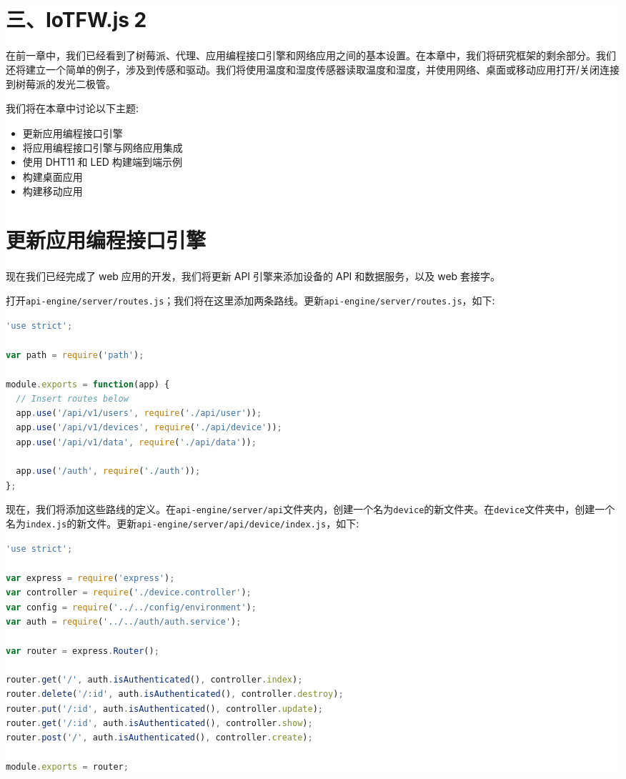 # 三、IoTFW.js 2

在前一章中，我们已经看到了树莓派、代理、应用编程接口引擎和网络应用之间的基本设置。在本章中，我们将研究框架的剩余部分。我们还将建立一个简单的例子，涉及到传感和驱动。我们将使用温度和湿度传感器读取温度和湿度，并使用网络、桌面或移动应用打开/关闭连接到树莓派的发光二极管。

我们将在本章中讨论以下主题:

*   更新应用编程接口引擎
*   将应用编程接口引擎与网络应用集成
*   使用 DHT11 和 LED 构建端到端示例
*   构建桌面应用
*   构建移动应用

# 更新应用编程接口引擎

现在我们已经完成了 web 应用的开发，我们将更新 API 引擎来添加设备的 API 和数据服务，以及 web 套接字。

打开`api-engine/server/routes.js`；我们将在这里添加两条路线。更新`api-engine/server/routes.js`，如下:

```js
'use strict'; 

var path = require('path'); 

module.exports = function(app) { 
  // Insert routes below 
  app.use('/api/v1/users', require('./api/user')); 
  app.use('/api/v1/devices', require('./api/device')); 
  app.use('/api/v1/data', require('./api/data')); 

  app.use('/auth', require('./auth')); 
}; 
```

现在，我们将添加这些路线的定义。在`api-engine/server/api`文件夹内，创建一个名为`device`的新文件夹。在`device`文件夹中，创建一个名为`index.js`的新文件。更新`api-engine/server/api/device/index.js`，如下:

```js
'use strict'; 

var express = require('express'); 
var controller = require('./device.controller'); 
var config = require('../../config/environment'); 
var auth = require('../../auth/auth.service'); 

var router = express.Router(); 

router.get('/', auth.isAuthenticated(), controller.index); 
router.delete('/:id', auth.isAuthenticated(), controller.destroy); 
router.put('/:id', auth.isAuthenticated(), controller.update); 
router.get('/:id', auth.isAuthenticated(), controller.show); 
router.post('/', auth.isAuthenticated(), controller.create); 

module.exports = router; 
```
